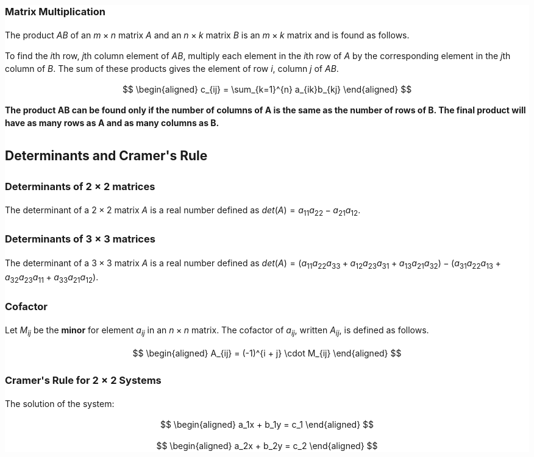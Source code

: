 ### Matrix Multiplication

The product $AB$ of an $m \times n$ matrix $A$ and an $n \times k$ matrix $B$ is an $m \times k$ matrix and is found as follows.

To find the $i$th row, $j$th column element of $AB$, multiply each element in the $i$th row of $A$ by the corresponding element in the $j$th column of $B$. The sum of these products gives the element of row $i$, column $j$ of $AB$.

$$
\begin{aligned}
c_{ij} = \sum_{k=1}^{n} a_{ik}b_{kj}
\end{aligned}
$$

**The product AB can be found only if the number of columns of A is the same as the number of rows of B. The final product will have as many rows as A and as many columns as B.**

## Determinants and Cramer's Rule

### Determinants of $2 \times 2$ matrices

The determinant of a $2 \times 2$ matrix $A$ is a real number defined as $det(A) = a_{11} a_{22}− a_{21} a_{12}$.

### Determinants of $3 \times 3$ matrices

The determinant of a $3 \times 3$ matrix $A$ is a real number defined as $det(A) = (a_{11}a_{22}a_{33} + a_{12} a_{23} a_{31} + a_{13} a_{21}a_{32}) − (a_{31}a_{22}a_{13} + a_{32} a_{23} a_{11} + a_{33} a_{21}a_{12})$.

### Cofactor

Let $M_{ij}$ be the **minor** for element $a_{ij}$ in an $n \times n$ matrix. The cofactor of $a_{ij}$, written $A_{ij}$, is defined as follows.

$$
\begin{aligned}
A_{ij} = (-1)^{i + j} \cdot M_{ij}
\end{aligned}
$$

### Cramer's Rule for $2 \times 2$ Systems

The solution of the system:

$$
\begin{aligned}
a_1x + b_1y = c_1
\end{aligned}
$$

$$
\begin{aligned}
a_2x + b_2y = c_2
\end{aligned}
$$
